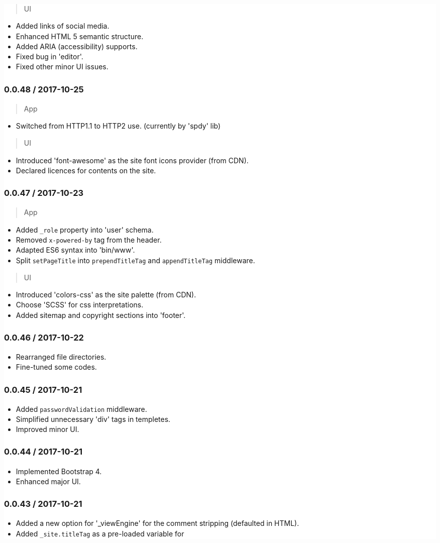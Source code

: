 > UI
- Added links of social media.
- Enhanced HTML 5 semantic structure.
- Added ARIA (accessibility) supports.
- Fixed bug in 'editor'.
- Fixed other minor UI issues.


### 0.0.48 / 2017-10-25
> App
- Switched from HTTP1.1 to HTTP2 use. (currently by 'spdy' lib)

> UI
- Introduced 'font-awesome' as the site font icons provider (from CDN).
- Declared licences for contents on the site.


### 0.0.47 / 2017-10-23
> App
- Added `_role` property into 'user' schema.
- Removed `x-powered-by` tag from the header.
- Adapted ES6 syntax into 'bin/www'.
- Split `setPageTitle` into `prependTitleTag` and `appendTitleTag` middleware.


> UI
- Introduced 'colors-css' as the site palette (from CDN).
- Choose 'SCSS' for css interpretations.
- Added sitemap and copyright sections into 'footer'.


### 0.0.46 / 2017-10-22
- Rearranged file directories.
- Fine-tuned some codes.


### 0.0.45 / 2017-10-21
- Added `passwordValidation` middleware.
- Simplified unnecessary 'div' tags in templetes.
- Improved minor UI.


### 0.0.44 / 2017-10-21
- Implemented Bootstrap 4.
- Enhanced major UI.


### 0.0.43 / 2017-10-21
- Added a new option for '_viewEngine' for the comment stripping (defaulted in HTML).
- Added `_site.titleTag` as a pre-loaded variable for <title> HTML tag.


### 0.0.42 / 2017-10-19
- Used Promise for codes rearranging in 'middleware'.
- Introduced an new middleware for subtitle setup (also could be used within the endpoint).
- Renamed variable `gate` to be `_pre`, and `localVariables` to be `preloadLocals`.
- Fine-tuned some minor parts.
